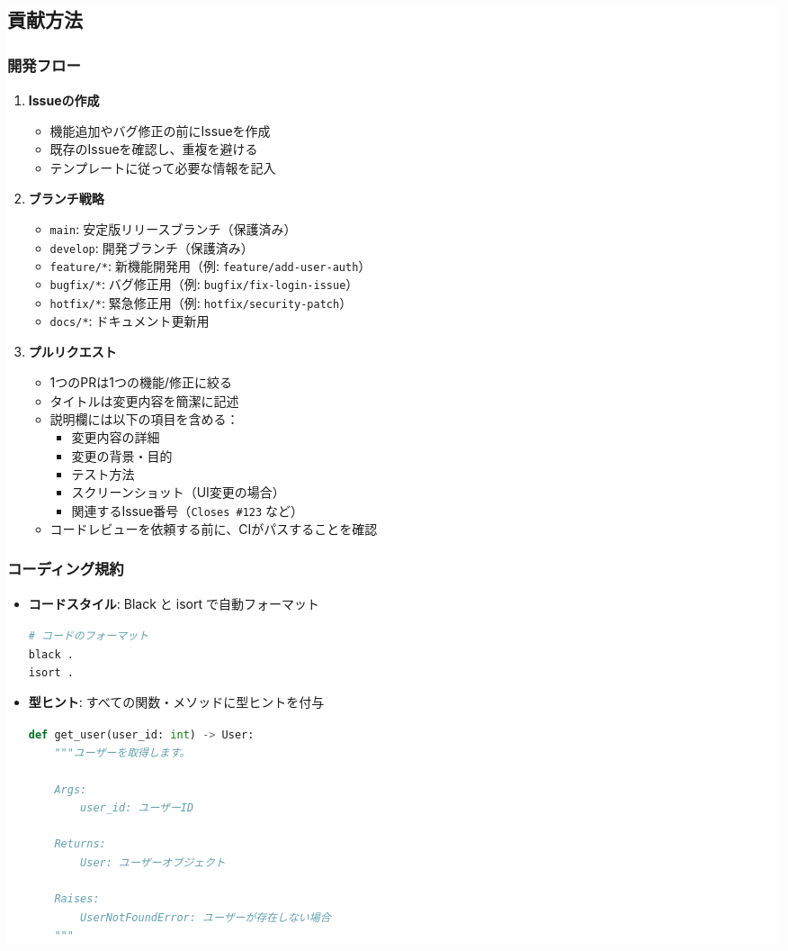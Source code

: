 ## 貢献方法

### 開発フロー

1. **Issueの作成**
   - 機能追加やバグ修正の前にIssueを作成
   - 既存のIssueを確認し、重複を避ける
   - テンプレートに従って必要な情報を記入

2. **ブランチ戦略**
   - `main`: 安定版リリースブランチ（保護済み）
   - `develop`: 開発ブランチ（保護済み）
   - `feature/*`: 新機能開発用（例: `feature/add-user-auth`）
   - `bugfix/*`: バグ修正用（例: `bugfix/fix-login-issue`）
   - `hotfix/*`: 緊急修正用（例: `hotfix/security-patch`）
   - `docs/*`: ドキュメント更新用

3. **プルリクエスト**
   - 1つのPRは1つの機能/修正に絞る
   - タイトルは変更内容を簡潔に記述
   - 説明欄には以下の項目を含める：
     - 変更内容の詳細
     - 変更の背景・目的
     - テスト方法
     - スクリーンショット（UI変更の場合）
     - 関連するIssue番号（`Closes #123` など）
   - コードレビューを依頼する前に、CIがパスすることを確認

### コーディング規約

- **コードスタイル**: Black と isort で自動フォーマット
  ```bash
  # コードのフォーマット
  black .
  isort .
  ```

- **型ヒント**: すべての関数・メソッドに型ヒントを付与
  ```python
  def get_user(user_id: int) -> User:
      """ユーザーを取得します。
      
      Args:
          user_id: ユーザーID
          
      Returns:
          User: ユーザーオブジェクト
          
      Raises:
          UserNotFoundError: ユーザーが存在しない場合
      """
  ```
